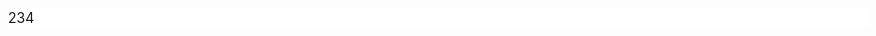 <path d="M27.98 13.77 C27.98 14.57, 27.91 15.38, 27.77 16.16 C27.62 16.95, 27.41 17.73, 27.13 18.48 C26.86 19.23, 26.51 19.96, 26.1 20.65 C25.7 21.34, 25.23 22.01, 24.7 22.62 C24.18 23.23, 23.6 23.8, 22.98 24.32 C22.36 24.83, 21.68 25.3, 20.98 25.69 C20.28 26.09, 19.53 26.44, 18.77 26.71 C18.01 26.98, 17.22 27.19, 16.42 27.33 C15.62 27.47, 14.8 27.54, 13.99 27.54 C13.18 27.54, 12.36 27.47, 11.56 27.33 C10.76 27.19, 9.97 26.98, 9.2 26.71 C8.44 26.44, 7.7 26.09, 6.99 25.69 C6.29 25.3, 5.62 24.83, 5 24.32 C4.38 23.8, 3.79 23.23, 3.27 22.62 C2.75 22.01, 2.28 21.34, 1.87 20.65 C1.47 19.96, 1.12 19.23, 0.84 18.48 C0.57 17.73, 0.35 16.95, 0.21 16.16 C0.07 15.38, 0 14.57, 0 13.77 C0 12.97, 0.07 12.16, 0.21 11.38 C0.35 10.59, 0.57 9.81, 0.84 9.06 C1.12 8.31, 1.47 7.57, 1.87 6.88 C2.28 6.19, 2.75 5.53, 3.27 4.92 C3.79 4.31, 4.38 3.73, 5 3.22 C5.62 2.71, 6.29 2.24, 6.99 1.84 C7.7 1.45, 8.44 1.1, 9.2 0.83 C9.97 0.56, 10.76 0.35, 11.56 0.21 C12.36 0.07, 13.18 0, 13.99 0 C14.8 0, 15.62 0.07, 16.42 0.21 C17.22 0.35, 18.01 0.56, 18.77 0.83 C19.53 1.1, 20.28 1.45, 20.98 1.84 C21.68 2.24, 22.36 2.71, 22.98 3.22 C23.6 3.73, 24.18 4.31, 24.7 4.92 C25.23 5.53, 25.7 6.19, 26.1 6.88 C26.51 7.57, 26.86 8.31, 27.13 9.06 C27.41 9.81, 27.62 10.59, 27.77 11.38 C27.91 12.16, 27.94 13.37, 27.98 13.77 C28.01 14.17, 28.01 13.37, 27.98 13.77" stroke="var(--md-code-fg-color)" stroke-width="2" fill="none"></path></g><g transform="translate(20.764441955853783 209.89774690196265) rotate(0 7 12.5)"><text x="0" y="17.619999999999997" font-family="Virgil, Segoe UI Emoji" font-size="20px" fill="var(--md-code-fg-color)" text-anchor="start" style="white-space: pre;" direction="ltr" dominant-baseline="alphabetic">2</text></g><g stroke-linecap="round" transform="translate(14.703383341933716 207.5075235414015) rotate(0 13.98887812081773 13.769277644225724)"><path d="M27.98 13.77 C27.98 14.57, 27.91 15.38, 27.77 16.16 C27.62 16.95, 27.41 17.73, 27.13 18.48 C26.86 19.23, 26.51 19.96, 26.1 20.65 C25.7 21.34, 25.23 22.01, 24.7 22.62 C24.18 23.23, 23.6 23.8, 22.98 24.32 C22.36 24.83, 21.68 25.3, 20.98 25.69 C20.28 26.09, 19.53 26.44, 18.77 26.71 C18.01 26.98, 17.22 27.19, 16.42 27.33 C15.62 27.47, 14.8 27.54, 13.99 27.54 C13.18 27.54, 12.36 27.47, 11.56 27.33 C10.76 27.19, 9.97 26.98, 9.2 26.71 C8.44 26.44, 7.7 26.09, 6.99 25.69 C6.29 25.3, 5.62 24.83, 5 24.32 C4.38 23.8, 3.79 23.23, 3.27 22.62 C2.75 22.01, 2.28 21.34, 1.87 20.65 C1.47 19.96, 1.12 19.23, 0.84 18.48 C0.57 17.73, 0.35 16.95, 0.21 16.16 C0.07 15.38, 0 14.57, 0 13.77 C0 12.97, 0.07 12.16, 0.21 11.38 C0.35 10.59, 0.57 9.81, 0.84 9.06 C1.12 8.31, 1.47 7.57, 1.87 6.88 C2.28 6.19, 2.75 5.53, 3.27 4.92 C3.79 4.31, 4.38 3.73, 5 3.22 C5.62 2.71, 6.29 2.24, 6.99 1.84 C7.7 1.45, 8.44 1.1, 9.2 0.83 C9.97 0.56, 10.76 0.35, 11.56 0.21 C12.36 0.07, 13.18 0, 13.99 0 C14.8 0, 15.62 0.07, 16.42 0.21 C17.22 0.35, 18.01 0.56, 18.77 0.83 C19.53 1.1, 20.28 1.45, 20.98 1.84 C21.68 2.24, 22.36 2.71, 22.98 3.22 C23.6 3.73, 24.18 4.31, 24.7 4.92 C25.23 5.53, 25.7 6.19, 26.1 6.88 C26.51 7.57, 26.86 8.31, 27.13 9.06 C27.41 9.81, 27.62 10.59, 27.77 11.38 C27.91 12.16, 27.94 13.37, 27.98 13.77 C28.01 14.17, 28.01 13.37, 27.98 13.77" stroke="var(--md-code-fg-color)" stroke-width="2" fill="none"></path></g><g transform="translate(22.282232892401794 352.53317287706767) rotate(0 6.079994201660156 12.5)"><text x="0" y="17.619999999999997" font-family="Virgil, Segoe UI Emoji" font-size="20px" fill="var(--md-code-fg-color)" text-anchor="start" style="white-space: pre;" direction="ltr" dominant-baseline="alphabetic">3</text></g><g stroke-linecap="round" transform="translate(14.237961436320745 349.0351142763854) rotate(0 13.98887812081773 13.769277644225724)"><path d="M27.98 13.77 C27.98 14.57, 27.91 15.38, 27.77 16.16 C27.62 16.95, 27.41 17.73, 27.13 18.48 C26.86 19.23, 26.51 19.96, 26.1 20.65 C25.7 21.34, 25.23 22.01, 24.7 22.62 C24.18 23.23, 23.6 23.8, 22.98 24.32 C22.36 24.83, 21.68 25.3, 20.98 25.69 C20.28 26.09, 19.53 26.44, 18.77 26.71 C18.01 26.98, 17.22 27.19, 16.42 27.33 C15.62 27.47, 14.8 27.54, 13.99 27.54 C13.18 27.54, 12.36 27.47, 11.56 27.33 C10.76 27.19, 9.97 26.98, 9.2 26.71 C8.44 26.44, 7.7 26.09, 6.99 25.69 C6.29 25.3, 5.62 24.83, 5 24.32 C4.38 23.8, 3.79 23.23, 3.27 22.62 C2.75 22.01, 2.28 21.34, 1.87 20.65 C1.47 19.96, 1.12 19.23, 0.84 18.48 C0.57 17.73, 0.35 16.95, 0.21 16.16 C0.07 15.38, 0 14.57, 0 13.77 C0 12.97, 0.07 12.16, 0.21 11.38 C0.35 10.59, 0.57 9.81, 0.84 9.06 C1.12 8.31, 1.47 7.57, 1.87 6.88 C2.28 6.19, 2.75 5.53, 3.27 4.92 C3.79 4.31, 4.38 3.73, 5 3.22 C5.62 2.71, 6.29 2.24, 6.99 1.84 C7.7 1.45, 8.44 1.1, 9.2 0.83 C9.97 0.56, 10.76 0.35, 11.56 0.21 C12.36 0.07, 13.18 0, 13.99 0 C14.8 0, 15.62 0.07, 16.42 0.21 C17.22 0.35, 18.01 0.56, 18.77 0.83 C19.53 1.1, 20.28 1.45, 20.98 1.84 C21.68 2.24, 22.36 2.71, 22.98 3.22 C23.6 3.73, 24.18 4.31, 24.7 4.92 C25.23 5.53, 25.7 6.19, 26.1 6.88 C26.51 7.57, 26.86 8.31, 27.13 9.06 C27.41 9.81, 27.62 10.59, 27.77 11.38 C27.91 12.16, 27.94 13.37, 27.98 13.77 C28.01 14.17, 28.01 13.37, 27.98 13.77" stroke="var(--md-code-fg-color)" stroke-width="2" fill="none"></path></g><g transform="translate(20.328771936448845 492.8578774193755) rotate(0 5.849998474121094 12.5)"><text x="0" y="17.619999999999997" font-family="Virgil, Segoe UI Emoji" font-size="20px" fill="var(--md-code-fg-color)" text-anchor="start" style="white-space: pre;" direction="ltr" dominant-baseline="alphabetic">4</text></g><g stroke-linecap="round" transform="translate(13.035075243645338 489.9104588197004) rotate(0 13.98887812081773 13.769277644225724)">